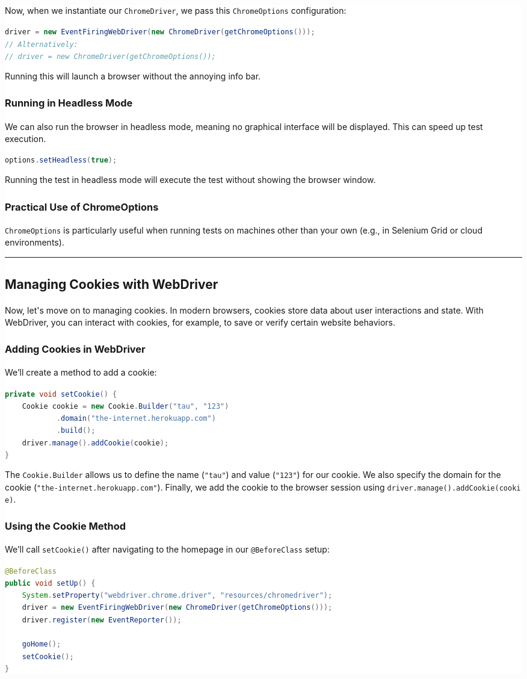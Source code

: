 Now, when we instantiate our `ChromeDriver`, we pass this `ChromeOptions` configuration:

```java
driver = new EventFiringWebDriver(new ChromeDriver(getChromeOptions()));
// Alternatively:
// driver = new ChromeDriver(getChromeOptions());
```

Running this will launch a browser without the annoying info bar.

### Running in Headless Mode

We can also run the browser in headless mode, meaning no graphical interface will be displayed. This can speed up test execution.

```java
options.setHeadless(true);
```

Running the test in headless mode will execute the test without showing the browser window.

### Practical Use of ChromeOptions

`ChromeOptions` is particularly useful when running tests on machines other than your own (e.g., in Selenium Grid or cloud environments).

---

## Managing Cookies with WebDriver

Now, let's move on to managing cookies. In modern browsers, cookies store data about user interactions and state. With WebDriver, you can interact with cookies, for example, to save or verify certain website behaviors.

### Adding Cookies in WebDriver

We’ll create a method to add a cookie:

```java
private void setCookie() {
    Cookie cookie = new Cookie.Builder("tau", "123")
            .domain("the-internet.herokuapp.com")
            .build();
    driver.manage().addCookie(cookie);
}
```

The `Cookie.Builder` allows us to define the name (`"tau"`) and value (`"123"`) for our cookie. We also specify the domain for the cookie (`"the-internet.herokuapp.com"`). Finally, we add the cookie to the browser session using `driver.manage().addCookie(cookie)`.

### Using the Cookie Method

We’ll call `setCookie()` after navigating to the homepage in our `@BeforeClass` setup:

```java
@BeforeClass
public void setUp() {
    System.setProperty("webdriver.chrome.driver", "resources/chromedriver");
    driver = new EventFiringWebDriver(new ChromeDriver(getChromeOptions()));
    driver.register(new EventReporter());

    goHome();
    setCookie();
}
```
